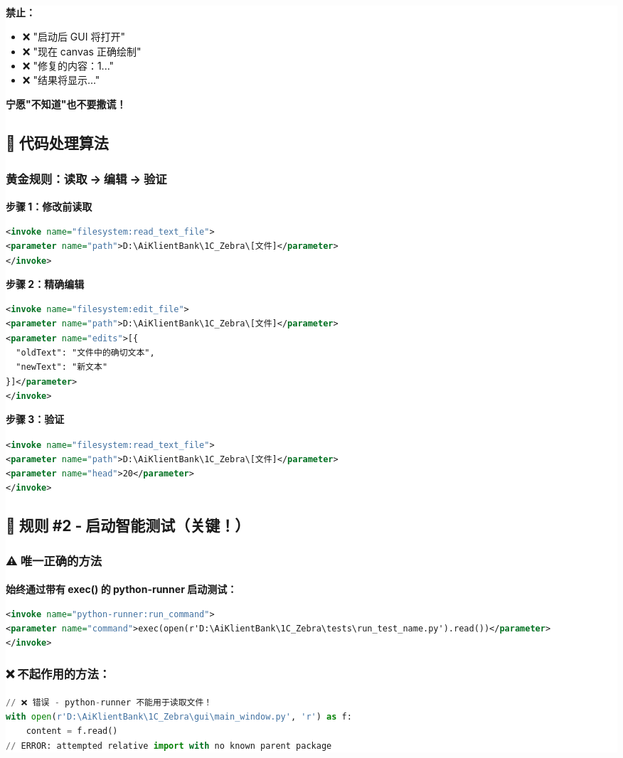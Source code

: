 **禁止：**
- ❌ "启动后 GUI 将打开"
- ❌ "现在 canvas 正确绘制"
- ❌ "修复的内容：1..."
- ❌ "结果将显示..."

**宁愿"不知道"也不要撒谎！**

## 🔴 代码处理算法

### 黄金规则：读取 → 编辑 → 验证

**步骤 1：修改前读取**
```xml
<invoke name="filesystem:read_text_file">
<parameter name="path">D:\AiKlientBank\1C_Zebra\[文件]</parameter>
</invoke>
```

**步骤 2：精确编辑**
```xml
<invoke name="filesystem:edit_file">
<parameter name="path">D:\AiKlientBank\1C_Zebra\[文件]</parameter>
<parameter name="edits">[{
  "oldText": "文件中的确切文本",
  "newText": "新文本"
}]</parameter>
</invoke>
```

**步骤 3：验证**
```xml
<invoke name="filesystem:read_text_file">
<parameter name="path">D:\AiKlientBank\1C_Zebra\[文件]</parameter>
<parameter name="head">20</parameter>
</invoke>
```

## 🔴 规则 #2 - 启动智能测试（关键！）

### ⚠️ 唯一正确的方法

**始终通过带有 exec() 的 python-runner 启动测试：**

```xml
<invoke name="python-runner:run_command">
<parameter name="command">exec(open(r'D:\AiKlientBank\1C_Zebra\tests\run_test_name.py').read())</parameter>
</invoke>
```

### ❌ 不起作用的方法：

```python
// ❌ 错误 - python-runner 不能用于读取文件！
with open(r'D:\AiKlientBank\1C_Zebra\gui\main_window.py', 'r') as f:
    content = f.read()
// ERROR: attempted relative import with no known parent package
```
